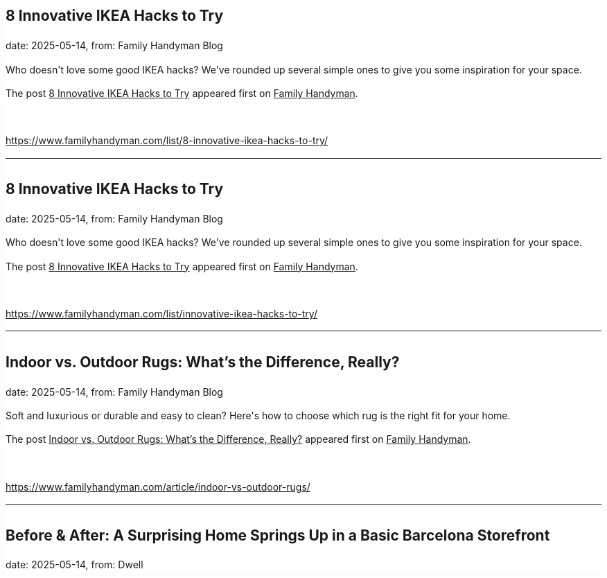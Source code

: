 ## 8 Innovative IKEA Hacks to Try

date: 2025-05-14, from: Family Handyman Blog

<p>Who doesn't love some good IKEA hacks? We've rounded up several simple ones to give you some inspiration for your space. </p>
<p>The post <a href="https://www.familyhandyman.com/list/8-innovative-ikea-hacks-to-try/">8 Innovative IKEA Hacks to Try</a> appeared first on <a href="https://www.familyhandyman.com">Family Handyman</a>.</p>
 

<br> 

<https://www.familyhandyman.com/list/8-innovative-ikea-hacks-to-try/>

---

## 8 Innovative IKEA Hacks to Try

date: 2025-05-14, from: Family Handyman Blog

<p>Who doesn't love some good IKEA hacks? We've rounded up several simple ones to give you some inspiration for your space. </p>
<p>The post <a href="https://www.familyhandyman.com/list/innovative-ikea-hacks-to-try/">8 Innovative IKEA Hacks to Try</a> appeared first on <a href="https://www.familyhandyman.com">Family Handyman</a>.</p>
 

<br> 

<https://www.familyhandyman.com/list/innovative-ikea-hacks-to-try/>

---

## Indoor vs. Outdoor Rugs: What’s the Difference, Really?

date: 2025-05-14, from: Family Handyman Blog

<p>Soft and luxurious or durable and easy to clean? Here's how to choose which rug is the right fit for your home.</p>
<p>The post <a href="https://www.familyhandyman.com/article/indoor-vs-outdoor-rugs/">Indoor vs. Outdoor Rugs: What’s the Difference, Really?</a> appeared first on <a href="https://www.familyhandyman.com">Family Handyman</a>.</p>
 

<br> 

<https://www.familyhandyman.com/article/indoor-vs-outdoor-rugs/>

---

## Before & After: A Surprising Home Springs Up in a Basic Barcelona Storefront

date: 2025-05-14, from: Dwell
